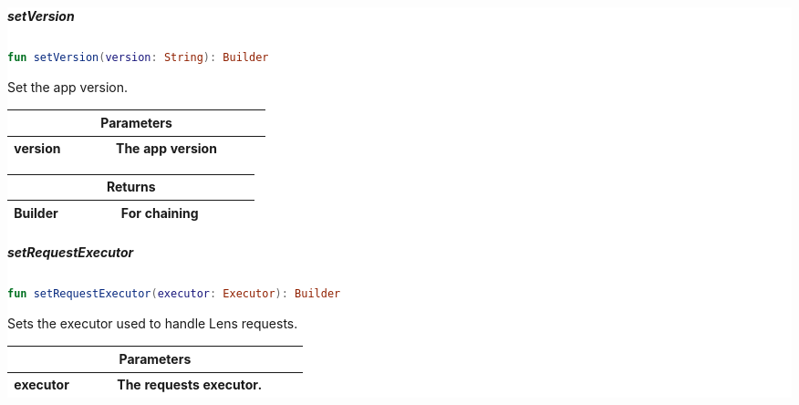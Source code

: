 <tbody>
</tbody>
</table>

##### setVersion
```Kotlin
fun setVersion(version: String): Builder
```
Set the app version.

<table>
<colgroup>
<col style="width: 23%" />
<col style="width: 76%" />
</colgroup>
<thead>
<tr>
<th colspan="2">Parameters</th>
</tr>
<tr>
<th>version</th>
<th>The app version</th>
</tr>
</thead>
<tbody>
</tbody>
</table>

<table>
<colgroup>
<col style="width: 23%" />
<col style="width: 76%" />
</colgroup>
<thead>
<tr>
<th colspan="2">Returns</th>
</tr>
<tr>
<th>Builder</th>
<th>For chaining</th>
</tr>
</thead>
<tbody>
</tbody>
</table>

##### setRequestExecutor
```Kotlin
fun setRequestExecutor(executor: Executor): Builder
```
Sets the executor used to handle Lens requests.

<table>
<colgroup>
<col style="width: 23%" />
<col style="width: 76%" />
</colgroup>
<thead>
<tr>
<th colspan="2">Parameters</th>
</tr>
<tr>
<th>executor</th>
<th>The requests executor.</th>
</tr>
</thead>